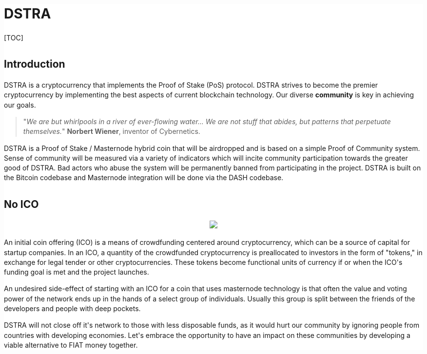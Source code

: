 <style>
.align-left {
    float: left;
    margin-right: 1em;
    }
    
.align-right {
    float: right;
    margin-left: 1em;
    }
	
.align-middle { text-align: center; 
    }
</style>

# DSTRA
[TOC]

## Introduction

DSTRA is a cryptocurrency that implements the Proof of Stake (PoS) protocol. DSTRA strives to become the premier cryptocurrency by implementing the best aspects of current blockchain technology. Our diverse **community** is key in achieving our goals.

> "*We are but whirlpools in a river of ever-flowing water... We are not stuff that abides, but patterns that perpetuate themselves.*"
> **Norbert Wiener**, inventor of Cybernetics.

DSTRA is a Proof of Stake / Masternode hybrid coin that will be airdropped and is based on a simple Proof of Community system. Sense of community will be measured via a variety of indicators which will incite community participation towards the greater good of DSTRA. Bad actors who abuse the system will be permanently banned from participating in the project. DSTRA is built on the Bitcoin codebase and Masternode integration will be done via the DASH codebase.

## No ICO
<div class="align-middle">
    
![](https://i.imgur.com/woIesBk.png)

</div>

An initial coin offering (ICO) is a means of crowdfunding centered around cryptocurrency, which can be a source of capital for startup companies. In an ICO, a quantity of the crowdfunded cryptocurrency is preallocated to investors in the form of "tokens," in exchange for legal tender or other cryptocurrencies. These tokens become functional units of currency if or when the ICO's funding goal is met and the project launches.

An undesired side-effect of starting with an ICO for a coin that uses masternode technology is that often the value and voting power of the network ends up in the hands of a select group of individuals. Usually this group is split between the friends of the developers and people with deep pockets.

DSTRA will not close off it's network to those with less disposable funds, as it would hurt our community by ignoring people from countries with developing economies. Let's embrace the opportunity to have an impact on these communities by developing a viable alternative to FIAT money together.


[^a]: Bitcoin Magazine. "[SEC and CFTC Give Testimonies at Senate Hearing on Virtual Currencies](https://bitcoinmagazine.com/articles/sec-and-cftc-give-testimonies-senate-hearing-virtual-currencies/)
[^p]: **David Burton and Norbert J. Michel.** "*[Financial Privacy in a Free Society](https://www.heritage.org/markets-and-finance/report/financial-privacy-free-society)*", September 23, 2016.
[^1]: **Satoshi Nakamoto.** "*[Bitcoin: A Peer-to-Peer Electronic Cash System](https://bitcoin.org/bitcoin.pdf)*", published October 31st, 2008.
[^2]: **Mary J. Benner and Michael Tushman.** "*[Process Management and Technological Innovation: A Longitudinal Study of the Photography and Paint Industries](http://knowledge.wharton.upenn.edu/wp-content/uploads/2013/09/1301.pdf)*", First Published December 1, 2002
[^3]: "Occupy Wall Street' Protests Give Voice to Anger Over Greed, Corporate Culture." PBS.com. PBS, 5 Oct. 2011. Web. 22 Apr. 2013.
[^4]: **James Surowiecki.** "The Wisdom of Crowds: Why the Many Are Smarter Than the Few and How Collective Wisdom Shapes Business, Economies, Societies and Nations", published in 2004.
[^5]: **E. Duffield, H. Schinzel and F Gutierrez.** "*[Transaction Locking and Masternode Consensus: A Mechanism for Mitigating Double Spending Attacks](https://doclegend.com/download/transaction-locking-and-masternode-consensus-a-mechanism-for-mitigating-double-spending-attacks_59de0b37d64ab2e01dcedd9d_pdf)*" , published September 22nd, 2014
[^6]: **Ben Bernanke.** "[Letter to Congress](https://www.documentcloud.org/documents/835843-virtual-currency-hearings.html)" 
[^7]: **Haizheng Li, Richard Ward, Han Zhang.** "*[Risk, Convenience, Cost and Online Payment Choice: A Study of eBay Transactions](http://www.prism.gatech.edu/~hl45/research/ebay.pdf)*", October 2011.
[^8]: **Source:** https://bitinfocharts.com/comparison/bitcoin-transactionfees.html